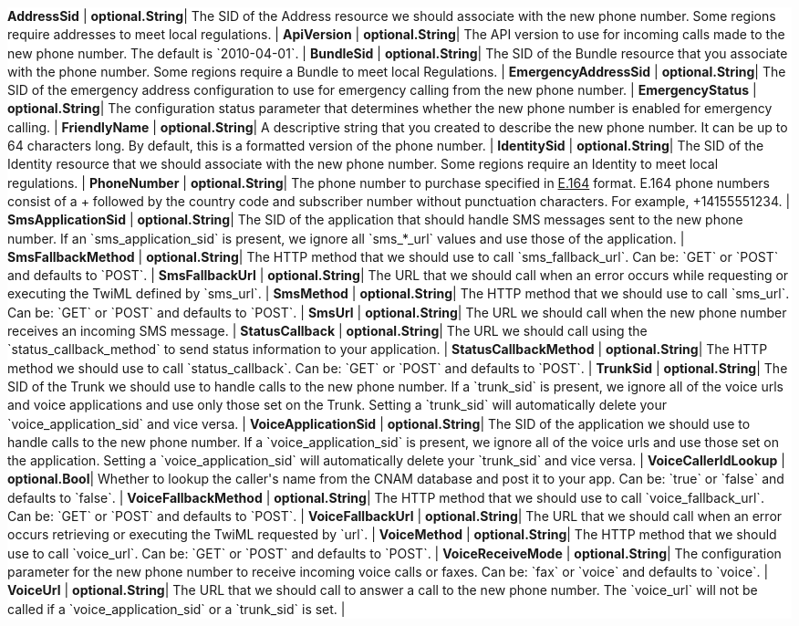  **AddressSid** | **optional.String**| The SID of the Address resource we should associate with the new phone number. Some regions require addresses to meet local regulations. | 
 **ApiVersion** | **optional.String**| The API version to use for incoming calls made to the new phone number. The default is &#x60;2010-04-01&#x60;. | 
 **BundleSid** | **optional.String**| The SID of the Bundle resource that you associate with the phone number. Some regions require a Bundle to meet local Regulations. | 
 **EmergencyAddressSid** | **optional.String**| The SID of the emergency address configuration to use for emergency calling from the new phone number. | 
 **EmergencyStatus** | **optional.String**| The configuration status parameter that determines whether the new phone number is enabled for emergency calling. | 
 **FriendlyName** | **optional.String**| A descriptive string that you created to describe the new phone number. It can be up to 64 characters long. By default, this is a formatted version of the phone number. | 
 **IdentitySid** | **optional.String**| The SID of the Identity resource that we should associate with the new phone number. Some regions require an Identity to meet local regulations. | 
 **PhoneNumber** | **optional.String**| The phone number to purchase specified in [E.164](https://www.twilio.com/docs/glossary/what-e164) format.  E.164 phone numbers consist of a + followed by the country code and subscriber number without punctuation characters. For example, +14155551234. | 
 **SmsApplicationSid** | **optional.String**| The SID of the application that should handle SMS messages sent to the new phone number. If an &#x60;sms_application_sid&#x60; is present, we ignore all &#x60;sms_*_url&#x60; values and use those of the application. | 
 **SmsFallbackMethod** | **optional.String**| The HTTP method that we should use to call &#x60;sms_fallback_url&#x60;. Can be: &#x60;GET&#x60; or &#x60;POST&#x60; and defaults to &#x60;POST&#x60;. | 
 **SmsFallbackUrl** | **optional.String**| The URL that we should call when an error occurs while requesting or executing the TwiML defined by &#x60;sms_url&#x60;. | 
 **SmsMethod** | **optional.String**| The HTTP method that we should use to call &#x60;sms_url&#x60;. Can be: &#x60;GET&#x60; or &#x60;POST&#x60; and defaults to &#x60;POST&#x60;. | 
 **SmsUrl** | **optional.String**| The URL we should call when the new phone number receives an incoming SMS message. | 
 **StatusCallback** | **optional.String**| The URL we should call using the &#x60;status_callback_method&#x60; to send status information to your application. | 
 **StatusCallbackMethod** | **optional.String**| The HTTP method we should use to call &#x60;status_callback&#x60;. Can be: &#x60;GET&#x60; or &#x60;POST&#x60; and defaults to &#x60;POST&#x60;. | 
 **TrunkSid** | **optional.String**| The SID of the Trunk we should use to handle calls to the new phone number. If a &#x60;trunk_sid&#x60; is present, we ignore all of the voice urls and voice applications and use only those set on the Trunk. Setting a &#x60;trunk_sid&#x60; will automatically delete your &#x60;voice_application_sid&#x60; and vice versa. | 
 **VoiceApplicationSid** | **optional.String**| The SID of the application we should use to handle calls to the new phone number. If a &#x60;voice_application_sid&#x60; is present, we ignore all of the voice urls and use those set on the application. Setting a &#x60;voice_application_sid&#x60; will automatically delete your &#x60;trunk_sid&#x60; and vice versa. | 
 **VoiceCallerIdLookup** | **optional.Bool**| Whether to lookup the caller&#39;s name from the CNAM database and post it to your app. Can be: &#x60;true&#x60; or &#x60;false&#x60; and defaults to &#x60;false&#x60;. | 
 **VoiceFallbackMethod** | **optional.String**| The HTTP method that we should use to call &#x60;voice_fallback_url&#x60;. Can be: &#x60;GET&#x60; or &#x60;POST&#x60; and defaults to &#x60;POST&#x60;. | 
 **VoiceFallbackUrl** | **optional.String**| The URL that we should call when an error occurs retrieving or executing the TwiML requested by &#x60;url&#x60;. | 
 **VoiceMethod** | **optional.String**| The HTTP method that we should use to call &#x60;voice_url&#x60;. Can be: &#x60;GET&#x60; or &#x60;POST&#x60; and defaults to &#x60;POST&#x60;. | 
 **VoiceReceiveMode** | **optional.String**| The configuration parameter for the new phone number to receive incoming voice calls or faxes. Can be: &#x60;fax&#x60; or &#x60;voice&#x60; and defaults to &#x60;voice&#x60;. | 
 **VoiceUrl** | **optional.String**| The URL that we should call to answer a call to the new phone number. The &#x60;voice_url&#x60; will not be called if a &#x60;voice_application_sid&#x60; or a &#x60;trunk_sid&#x60; is set. | 
